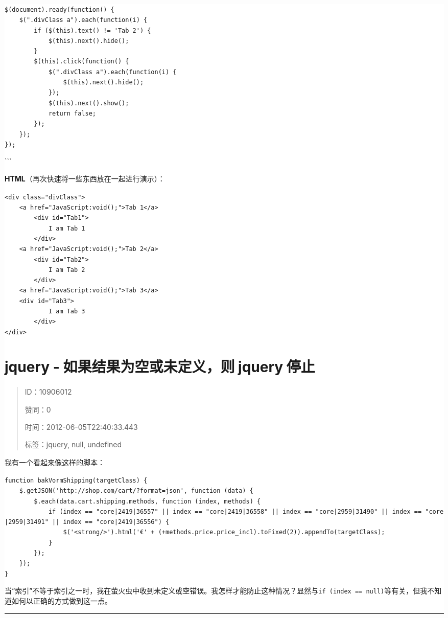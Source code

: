     $(document).ready(function() {
        $(".divClass a").each(function(i) {
            if ($(this).text() != 'Tab 2') {
                $(this).next().hide();
            }
            $(this).click(function() {
                $(".divClass a").each(function(i) {
                    $(this).next().hide();
                });
                $(this).next().show();
                return false;
            });
        });
    });
</script> 
```

**HTML**（再次快速将一些东西放在一起进行演示）：

```
<div class="divClass">
    <a href="JavaScript:void();">Tab 1</a>
        <div id="Tab1">
            I am Tab 1 
        </div>
    <a href="JavaScript:void();">Tab 2</a>
        <div id="Tab2">
            I am Tab 2 
        </div>
    <a href="JavaScript:void();">Tab 3</a>
    <div id="Tab3">
            I am Tab 3 
        </div>
</div> 
```

# jquery - 如果结果为空或未定义，则 jquery 停止

> ID：10906012
> 
> 赞同：0
> 
> 时间：2012-06-05T22:40:33.443
> 
> 标签：jquery, null, undefined

我有一个看起来像这样的脚本：

```
function bakVormShipping(targetClass) {
    $.getJSON('http://shop.com/cart/?format=json', function (data) {
        $.each(data.cart.shipping.methods, function (index, methods) {
            if (index == "core|2419|36557" || index == "core|2419|36558" || index == "core|2959|31490" || index == "core|2959|31491" || index == "core|2419|36556") {
                $('<strong/>').html('€' + (+methods.price.price_incl).toFixed(2)).appendTo(targetClass);
            }
        });
    });
} 
```

当“索引”不等于索引之一时，我在萤火虫中收到未定义或空错误。我怎样才能防止这种情况？显然与`if (index == null)`等有关，但我不知道如何以正确的方式做到这一点。

* * *

```